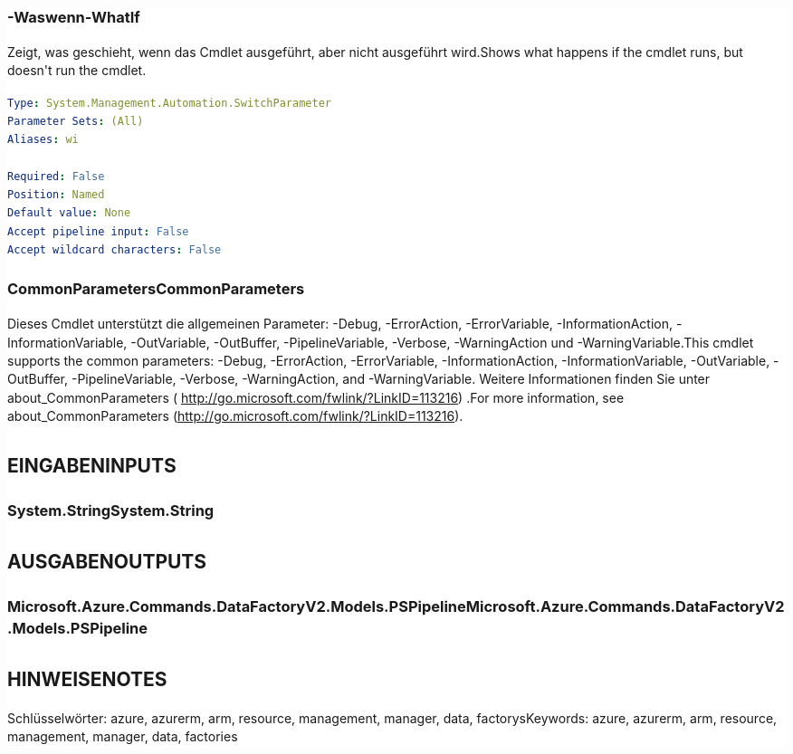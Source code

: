 ### <span data-ttu-id="57b62-141">-Waswenn</span><span class="sxs-lookup"><span data-stu-id="57b62-141">-WhatIf</span></span>
<span data-ttu-id="57b62-142">Zeigt, was geschieht, wenn das Cmdlet ausgeführt, aber nicht ausgeführt wird.</span><span class="sxs-lookup"><span data-stu-id="57b62-142">Shows what happens if the cmdlet runs, but doesn't run the cmdlet.</span></span>

```yaml
Type: System.Management.Automation.SwitchParameter
Parameter Sets: (All)
Aliases: wi

Required: False
Position: Named
Default value: None
Accept pipeline input: False
Accept wildcard characters: False
```

### <span data-ttu-id="57b62-143">CommonParameters</span><span class="sxs-lookup"><span data-stu-id="57b62-143">CommonParameters</span></span>
<span data-ttu-id="57b62-144">Dieses Cmdlet unterstützt die allgemeinen Parameter: -Debug, -ErrorAction, -ErrorVariable, -InformationAction, -InformationVariable, -OutVariable, -OutBuffer, -PipelineVariable, -Verbose, -WarningAction und -WarningVariable.</span><span class="sxs-lookup"><span data-stu-id="57b62-144">This cmdlet supports the common parameters: -Debug, -ErrorAction, -ErrorVariable, -InformationAction, -InformationVariable, -OutVariable, -OutBuffer, -PipelineVariable, -Verbose, -WarningAction, and -WarningVariable.</span></span> <span data-ttu-id="57b62-145">Weitere Informationen finden Sie unter about_CommonParameters ( http://go.microsoft.com/fwlink/?LinkID=113216) .</span><span class="sxs-lookup"><span data-stu-id="57b62-145">For more information, see about_CommonParameters (http://go.microsoft.com/fwlink/?LinkID=113216).</span></span>

## <span data-ttu-id="57b62-146">EINGABEN</span><span class="sxs-lookup"><span data-stu-id="57b62-146">INPUTS</span></span>

### <span data-ttu-id="57b62-147">System.String</span><span class="sxs-lookup"><span data-stu-id="57b62-147">System.String</span></span>

## <span data-ttu-id="57b62-148">AUSGABEN</span><span class="sxs-lookup"><span data-stu-id="57b62-148">OUTPUTS</span></span>

### <span data-ttu-id="57b62-149">Microsoft.Azure.Commands.DataFactoryV2.Models.PSPipeline</span><span class="sxs-lookup"><span data-stu-id="57b62-149">Microsoft.Azure.Commands.DataFactoryV2.Models.PSPipeline</span></span>

## <span data-ttu-id="57b62-150">HINWEISE</span><span class="sxs-lookup"><span data-stu-id="57b62-150">NOTES</span></span>
<span data-ttu-id="57b62-151">Schlüsselwörter: azure, azurerm, arm, resource, management, manager, data, factorys</span><span class="sxs-lookup"><span data-stu-id="57b62-151">Keywords: azure, azurerm, arm, resource, management, manager, data, factories</span></span>
